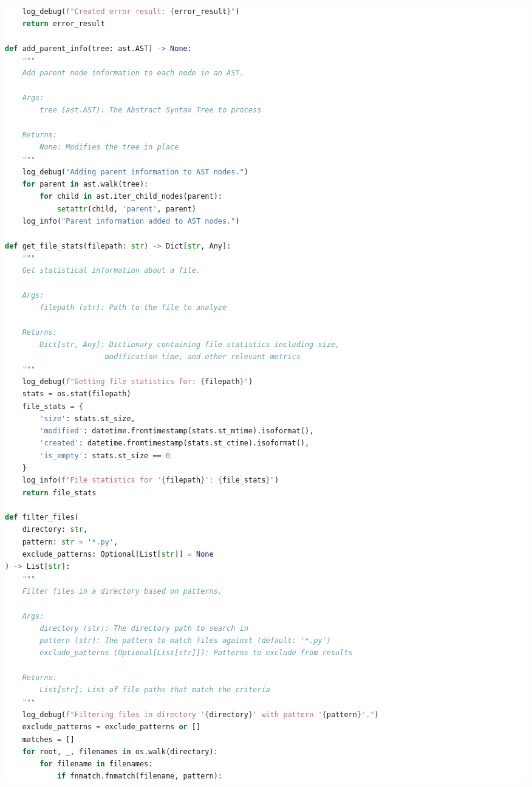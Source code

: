 ```python
    log_debug(f"Created error result: {error_result}")
    return error_result

def add_parent_info(tree: ast.AST) -> None:
    """
    Add parent node information to each node in an AST.

    Args:
        tree (ast.AST): The Abstract Syntax Tree to process

    Returns:
        None: Modifies the tree in place
    """
    log_debug("Adding parent information to AST nodes.")
    for parent in ast.walk(tree):
        for child in ast.iter_child_nodes(parent):
            setattr(child, 'parent', parent)
    log_info("Parent information added to AST nodes.")

def get_file_stats(filepath: str) -> Dict[str, Any]:
    """
    Get statistical information about a file.

    Args:
        filepath (str): Path to the file to analyze

    Returns:
        Dict[str, Any]: Dictionary containing file statistics including size,
                       modification time, and other relevant metrics
    """
    log_debug(f"Getting file statistics for: {filepath}")
    stats = os.stat(filepath)
    file_stats = {
        'size': stats.st_size,
        'modified': datetime.fromtimestamp(stats.st_mtime).isoformat(),
        'created': datetime.fromtimestamp(stats.st_ctime).isoformat(),
        'is_empty': stats.st_size == 0
    }
    log_info(f"File statistics for '{filepath}': {file_stats}")
    return file_stats

def filter_files(
    directory: str,
    pattern: str = '*.py',
    exclude_patterns: Optional[List[str]] = None
) -> List[str]:
    """
    Filter files in a directory based on patterns.

    Args:
        directory (str): The directory path to search in
        pattern (str): The pattern to match files against (default: '*.py')
        exclude_patterns (Optional[List[str]]): Patterns to exclude from results

    Returns:
        List[str]: List of file paths that match the criteria
    """
    log_debug(f"Filtering files in directory '{directory}' with pattern '{pattern}'.")
    exclude_patterns = exclude_patterns or []
    matches = []
    for root, _, filenames in os.walk(directory):
        for filename in filenames:
            if fnmatch.fnmatch(filename, pattern):
```